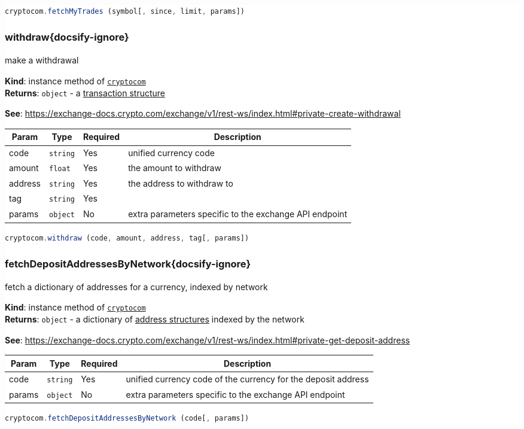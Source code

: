 ```javascript
cryptocom.fetchMyTrades (symbol[, since, limit, params])
```


<a name="withdraw" id="withdraw"></a>

### withdraw{docsify-ignore}
make a withdrawal

**Kind**: instance method of [<code>cryptocom</code>](#cryptocom)  
**Returns**: <code>object</code> - a [transaction structure](https://docs.ccxt.com/#/?id=transaction-structure)

**See**: https://exchange-docs.crypto.com/exchange/v1/rest-ws/index.html#private-create-withdrawal  

| Param | Type | Required | Description |
| --- | --- | --- | --- |
| code | <code>string</code> | Yes | unified currency code |
| amount | <code>float</code> | Yes | the amount to withdraw |
| address | <code>string</code> | Yes | the address to withdraw to |
| tag | <code>string</code> | Yes |  |
| params | <code>object</code> | No | extra parameters specific to the exchange API endpoint |


```javascript
cryptocom.withdraw (code, amount, address, tag[, params])
```


<a name="fetchDepositAddressesByNetwork" id="fetchdepositaddressesbynetwork"></a>

### fetchDepositAddressesByNetwork{docsify-ignore}
fetch a dictionary of addresses for a currency, indexed by network

**Kind**: instance method of [<code>cryptocom</code>](#cryptocom)  
**Returns**: <code>object</code> - a dictionary of [address structures](https://docs.ccxt.com/#/?id=address-structure) indexed by the network

**See**: https://exchange-docs.crypto.com/exchange/v1/rest-ws/index.html#private-get-deposit-address  

| Param | Type | Required | Description |
| --- | --- | --- | --- |
| code | <code>string</code> | Yes | unified currency code of the currency for the deposit address |
| params | <code>object</code> | No | extra parameters specific to the exchange API endpoint |


```javascript
cryptocom.fetchDepositAddressesByNetwork (code[, params])
```


<a name="fetchDepositAddress" id="fetchdepositaddress"></a>
